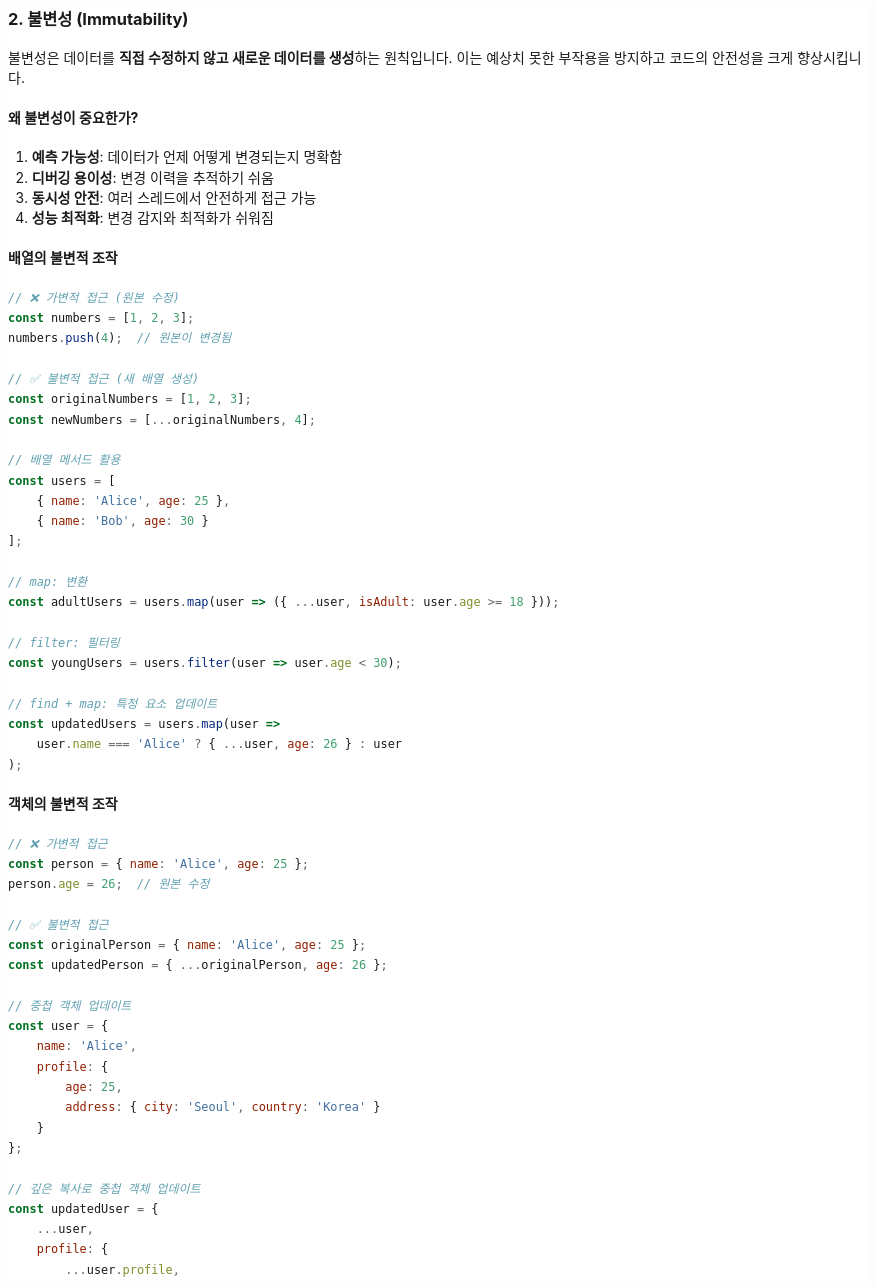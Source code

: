 ### 2. 불변성 (Immutability)

불변성은 데이터를 **직접 수정하지 않고 새로운 데이터를 생성**하는 원칙입니다. 이는 예상치 못한 부작용을 방지하고 코드의 안전성을 크게 향상시킵니다.

#### 왜 불변성이 중요한가?

1. **예측 가능성**: 데이터가 언제 어떻게 변경되는지 명확함
2. **디버깅 용이성**: 변경 이력을 추적하기 쉬움
3. **동시성 안전**: 여러 스레드에서 안전하게 접근 가능
4. **성능 최적화**: 변경 감지와 최적화가 쉬워짐

#### 배열의 불변적 조작

```javascript
// ❌ 가변적 접근 (원본 수정)
const numbers = [1, 2, 3];
numbers.push(4);  // 원본이 변경됨

// ✅ 불변적 접근 (새 배열 생성)
const originalNumbers = [1, 2, 3];
const newNumbers = [...originalNumbers, 4];

// 배열 메서드 활용
const users = [
    { name: 'Alice', age: 25 },
    { name: 'Bob', age: 30 }
];

// map: 변환
const adultUsers = users.map(user => ({ ...user, isAdult: user.age >= 18 }));

// filter: 필터링
const youngUsers = users.filter(user => user.age < 30);

// find + map: 특정 요소 업데이트
const updatedUsers = users.map(user => 
    user.name === 'Alice' ? { ...user, age: 26 } : user
);
```

#### 객체의 불변적 조작

```javascript
// ❌ 가변적 접근
const person = { name: 'Alice', age: 25 };
person.age = 26;  // 원본 수정

// ✅ 불변적 접근
const originalPerson = { name: 'Alice', age: 25 };
const updatedPerson = { ...originalPerson, age: 26 };

// 중첩 객체 업데이트
const user = {
    name: 'Alice',
    profile: {
        age: 25,
        address: { city: 'Seoul', country: 'Korea' }
    }
};

// 깊은 복사로 중첩 객체 업데이트
const updatedUser = {
    ...user,
    profile: {
        ...user.profile,
```